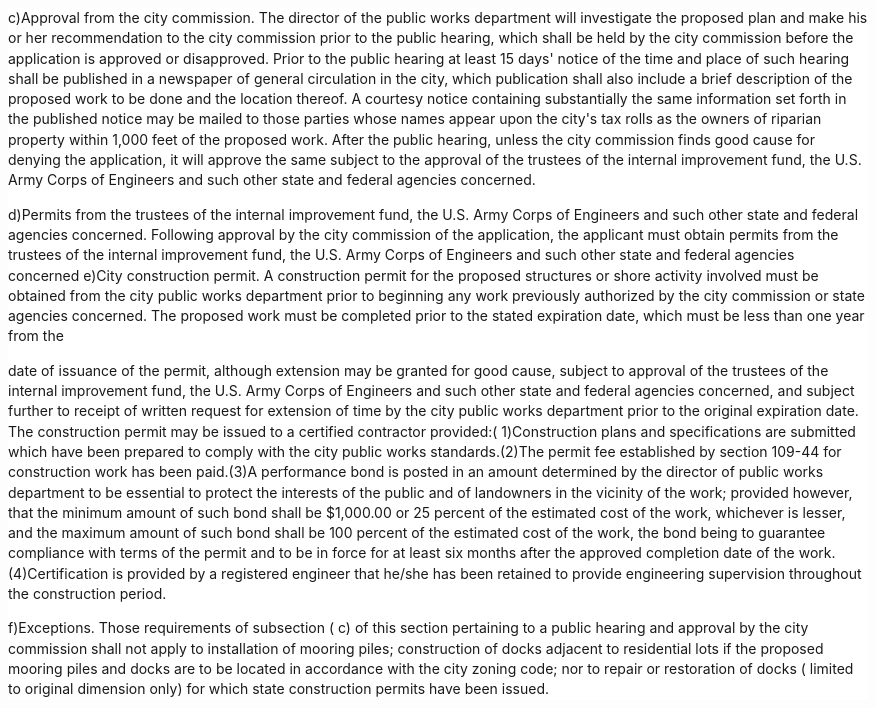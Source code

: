 c)Approval from the city commission.  The director of the public works department will investigate the proposed plan and make his or her recommendation to the city commission prior to the public hearing,  which shall be held by the city commission before the application is approved or disapproved. Prior to the public hearing at least 15 days' notice of the time and place of such hearing shall be published in a newspaper of general circulation in the city, which publication shall also include a brief description of the proposed work to be done and the location thereof. A courtesy notice containing substantially the same information set forth in the published notice may be mailed to those parties whose names appear upon the city's tax rolls as the owners of riparian property within 1,000 feet of the proposed work. After the public hearing, unless the city commission finds good cause for denying the application, it will approve the same subject to the approval of the trustees of the internal improvement fund,  the U.S. Army Corps of Engineers and such other state and federal agencies concerned.

d)Permits from the trustees of the internal improvement fund,  the U.S. Army Corps of Engineers and such other state and federal agencies concerned.  Following approval by the city commission of the application,  the applicant must obtain permits from the trustees of the internal improvement fund, the U.S. Army Corps of Engineers and such other state and federal agencies concerned e)City construction permit.  A construction permit for the proposed structures or shore activity involved must be obtained from the city public works department prior to beginning any work previously authorized by the city commission or state agencies concerned. The proposed work must be completed prior to the stated expiration date,  which must be less than one year from the

date of issuance of the permit, although extension may be granted for good cause,  subject to approval of the trustees of the internal improvement fund,  the U.S. Army Corps of Engineers and such other state and federal agencies concerned, and subject further to receipt of written request for extension of time by the city public works department prior to the original expiration date. The construction permit may be issued to a certified contractor provided:( 1)Construction plans and specifications are submitted which have been prepared to comply with the city public works standards.(2)The permit fee established by section 109-44 for construction work has been paid.(3)A performance bond is posted in an amount determined by the director of public works department to be essential to protect the interests of the public and of landowners in the vicinity of the work; provided however, that the minimum amount of such bond shall be $1,000.00 or 25 percent of the estimated cost of the work, whichever is lesser, and the maximum amount of such bond shall be 100 percent of the estimated cost of the work,  the bond being to guarantee compliance with terms of the permit and to be in force for at least six months after the approved completion date of the work.(4)Certification is provided by a registered engineer that he/she has been retained to provide engineering supervision throughout the construction period.

f)Exceptions.  Those requirements of subsection ( c) of this section pertaining to a public hearing and approval by the city commission shall not apply to installation of mooring piles;  construction of docks adjacent to residential lots if the proposed mooring piles and docks are to be located in accordance with the city zoning code;  nor to repair or restoration of docks ( limited to original dimension only) for which state construction permits have been issued.